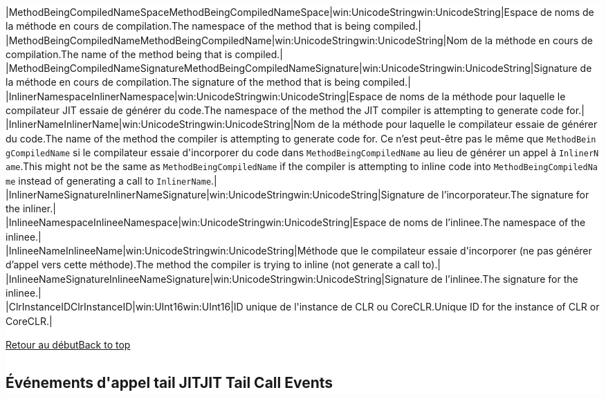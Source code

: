 |<span data-ttu-id="d4ad9-178">MethodBeingCompiledNameSpace</span><span class="sxs-lookup"><span data-stu-id="d4ad9-178">MethodBeingCompiledNameSpace</span></span>|<span data-ttu-id="d4ad9-179">win:UnicodeString</span><span class="sxs-lookup"><span data-stu-id="d4ad9-179">win:UnicodeString</span></span>|<span data-ttu-id="d4ad9-180">Espace de noms de la méthode en cours de compilation.</span><span class="sxs-lookup"><span data-stu-id="d4ad9-180">The namespace of the method that is being compiled.</span></span>|  
|<span data-ttu-id="d4ad9-181">MethodBeingCompiledName</span><span class="sxs-lookup"><span data-stu-id="d4ad9-181">MethodBeingCompiledName</span></span>|<span data-ttu-id="d4ad9-182">win:UnicodeString</span><span class="sxs-lookup"><span data-stu-id="d4ad9-182">win:UnicodeString</span></span>|<span data-ttu-id="d4ad9-183">Nom de la méthode en cours de compilation.</span><span class="sxs-lookup"><span data-stu-id="d4ad9-183">The name of the method being that is compiled.</span></span>|  
|<span data-ttu-id="d4ad9-184">MethodBeingCompiledNameSignature</span><span class="sxs-lookup"><span data-stu-id="d4ad9-184">MethodBeingCompiledNameSignature</span></span>|<span data-ttu-id="d4ad9-185">win:UnicodeString</span><span class="sxs-lookup"><span data-stu-id="d4ad9-185">win:UnicodeString</span></span>|<span data-ttu-id="d4ad9-186">Signature de la méthode en cours de compilation.</span><span class="sxs-lookup"><span data-stu-id="d4ad9-186">The signature of the method that is being compiled.</span></span>|  
|<span data-ttu-id="d4ad9-187">InlinerNamespace</span><span class="sxs-lookup"><span data-stu-id="d4ad9-187">InlinerNamespace</span></span>|<span data-ttu-id="d4ad9-188">win:UnicodeString</span><span class="sxs-lookup"><span data-stu-id="d4ad9-188">win:UnicodeString</span></span>|<span data-ttu-id="d4ad9-189">Espace de noms de la méthode pour laquelle le compilateur JIT essaie de générer du code.</span><span class="sxs-lookup"><span data-stu-id="d4ad9-189">The namespace of the method the JIT compiler is attempting to generate code for.</span></span>|  
|<span data-ttu-id="d4ad9-190">InlinerName</span><span class="sxs-lookup"><span data-stu-id="d4ad9-190">InlinerName</span></span>|<span data-ttu-id="d4ad9-191">win:UnicodeString</span><span class="sxs-lookup"><span data-stu-id="d4ad9-191">win:UnicodeString</span></span>|<span data-ttu-id="d4ad9-192">Nom de la méthode pour laquelle le compilateur essaie de générer du code.</span><span class="sxs-lookup"><span data-stu-id="d4ad9-192">The name of the method the compiler is attempting to generate code for.</span></span> <span data-ttu-id="d4ad9-193">Ce n’est peut-être pas le même que `MethodBeingCompiledName` si le compilateur essaie d'incorporer du code dans `MethodBeingCompiledName` au lieu de générer un appel à `InlinerName`.</span><span class="sxs-lookup"><span data-stu-id="d4ad9-193">This might not be the same as `MethodBeingCompiledName` if the compiler is attempting to inline code into `MethodBeingCompiledName` instead of generating a call to `InlinerName`.</span></span>|  
|<span data-ttu-id="d4ad9-194">InlinerNameSignature</span><span class="sxs-lookup"><span data-stu-id="d4ad9-194">InlinerNameSignature</span></span>|<span data-ttu-id="d4ad9-195">win:UnicodeString</span><span class="sxs-lookup"><span data-stu-id="d4ad9-195">win:UnicodeString</span></span>|<span data-ttu-id="d4ad9-196">Signature de l’incorporateur.</span><span class="sxs-lookup"><span data-stu-id="d4ad9-196">The signature for the inliner.</span></span>|  
|<span data-ttu-id="d4ad9-197">InlineeNamespace</span><span class="sxs-lookup"><span data-stu-id="d4ad9-197">InlineeNamespace</span></span>|<span data-ttu-id="d4ad9-198">win:UnicodeString</span><span class="sxs-lookup"><span data-stu-id="d4ad9-198">win:UnicodeString</span></span>|<span data-ttu-id="d4ad9-199">Espace de noms de l’inlinee.</span><span class="sxs-lookup"><span data-stu-id="d4ad9-199">The namespace of the inlinee.</span></span>|  
|<span data-ttu-id="d4ad9-200">InlineeName</span><span class="sxs-lookup"><span data-stu-id="d4ad9-200">InlineeName</span></span>|<span data-ttu-id="d4ad9-201">win:UnicodeString</span><span class="sxs-lookup"><span data-stu-id="d4ad9-201">win:UnicodeString</span></span>|<span data-ttu-id="d4ad9-202">Méthode que le compilateur essaie d'incorporer (ne pas générer d’appel vers cette méthode).</span><span class="sxs-lookup"><span data-stu-id="d4ad9-202">The method the compiler is trying to inline (not generate a call to).</span></span>|  
|<span data-ttu-id="d4ad9-203">InlineeNameSignature</span><span class="sxs-lookup"><span data-stu-id="d4ad9-203">InlineeNameSignature</span></span>|<span data-ttu-id="d4ad9-204">win:UnicodeString</span><span class="sxs-lookup"><span data-stu-id="d4ad9-204">win:UnicodeString</span></span>|<span data-ttu-id="d4ad9-205">Signature de l’inlinee.</span><span class="sxs-lookup"><span data-stu-id="d4ad9-205">The signature for the inlinee.</span></span>|  
|<span data-ttu-id="d4ad9-206">ClrInstanceID</span><span class="sxs-lookup"><span data-stu-id="d4ad9-206">ClrInstanceID</span></span>|<span data-ttu-id="d4ad9-207">win:UInt16</span><span class="sxs-lookup"><span data-stu-id="d4ad9-207">win:UInt16</span></span>|<span data-ttu-id="d4ad9-208">ID unique de l'instance de CLR ou CoreCLR.</span><span class="sxs-lookup"><span data-stu-id="d4ad9-208">Unique ID for the instance of CLR or CoreCLR.</span></span>|  
  
 [<span data-ttu-id="d4ad9-209">Retour au début</span><span class="sxs-lookup"><span data-stu-id="d4ad9-209">Back to top</span></span>](#top)  
  
<a name="jit_tail_call_events"></a>   
## <a name="jit-tail-call-events"></a><span data-ttu-id="d4ad9-210">Événements d'appel tail JIT</span><span class="sxs-lookup"><span data-stu-id="d4ad9-210">JIT Tail Call Events</span></span>  
  